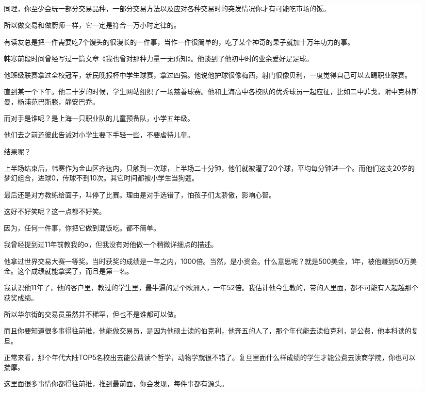 同理，你至少会玩一部分交易品种，一部分交易方法以及应对各种交易时的突发情况你才有可能吃市场的饭。

  

所以做交易和做厨师一样，它一定是符合一万小时定律的。

  

有读友总是把一件需要吃7个馒头的很漫长的一件事，当作一件很简单的，吃了某个神奇的果子就加十万年功力的事。

  

韩寒前段时间曾经写过一篇文章《我也曾对那种力量一无所知》。他谈到了他初中时的业余爱好是足球。

  

他班级联赛拿过全校冠军，新民晚报杯中学生球赛，拿过四强。他说他护球很像梅西，射门很像贝利，一度觉得自己可以去踢职业联赛。

  

直到某一个下午。他二十岁的时候，学生网站组织了一场慈善球赛。他和上海高中各校队的优秀球员一起应征，比如二中菲戈，附中克林斯曼，杨浦范巴斯滕，静安巴乔。

  

而对手是谁呢？是上海一只职业队的儿童预备队，小学五年级。

  

他们去之前还彼此告诫对小学生要下手轻一些，不要虐待儿童。

  

结果呢？

  

上半场结束后，韩寒作为金山区齐达内，只触到一次球，上半场二十分钟，他们就被灌了20个球，平均每分钟进一个。而他们这支20岁的梦幻组合，进球0，传球不到10次。其它时间都被小学生当狗遛。

  

最后还是对方教练给面子，叫停了比赛。理由是对手选错了，怕孩子们太骄傲，影响心智。

  

这好不好笑呢？这一点都不好笑。

  

因为，任何一件事，你把它做到混饭吃。都不简单。

  

我曾经提到过11年前教我的α，但我没有对他做一个稍微详细点的描述。  

  

他拿过世界交易大赛一等奖。当时获奖的成绩是一年之内，1000倍。当然，是小资金。什么意思呢？就是500美金，1年，被他赚到50万美金。这个成绩就能拿奖了，而且是第一名。

  

我认识他11年了，他的客户里，教过的学生里，最牛逼的是个欧洲人，一年52倍。我估计他今生教的，带的人里面，都不可能有人超越那个获奖成绩。

  

所以华尔街的交易员虽然并不稀罕，但也不是谁都可以做。

  

而且你要知道很多事得往前推，他能做交易员，是因为他硕士读的伯克利，他奔五的人了，那个年代能去读伯克利，是公费，他本科读的复旦。

  

正常来看，那个年代大陆TOP5名校出去能公费读个哲学，动物学就很不错了。复旦里面什么样成绩的学生才能公费去读商学院，你也可以揣摩。

  

这里面很多事情你都得往前推，推到最前面，你会发现，每件事都有源头。

